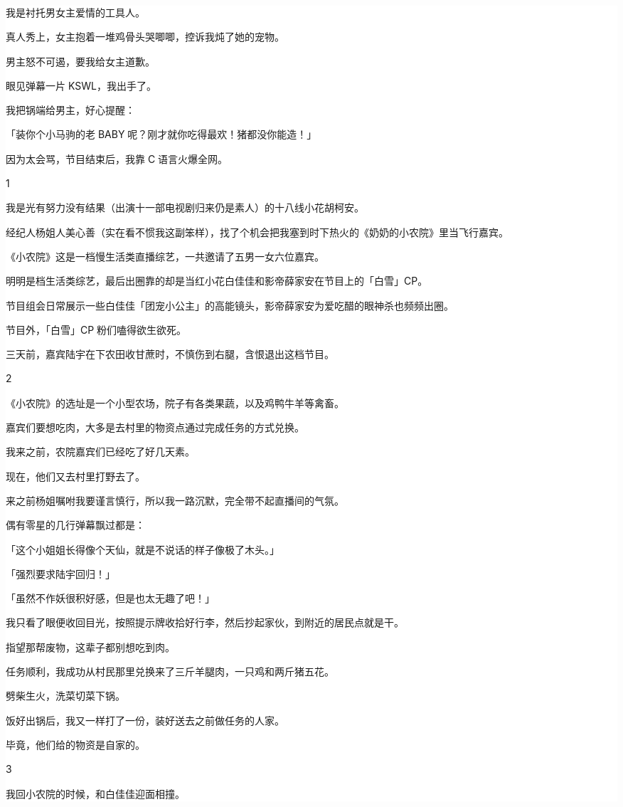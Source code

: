 我是衬托男女主爱情的工具人。

真人秀上，女主抱着一堆鸡骨头哭唧唧，控诉我炖了她的宠物。

男主怒不可遏，要我给女主道歉。

眼见弹幕一片 KSWL，我出手了。

我把锅端给男主，好心提醒：

「装你个小马驹的老 BABY 呢？刚才就你吃得最欢！猪都没你能造！」

因为太会骂，节目结束后，我靠 C 语言火爆全网。

1

我是光有努力没有结果（出演十一部电视剧归来仍是素人）的十八线小花胡柯安。

经纪人杨姐人美心善（实在看不惯我这副笨样），找了个机会把我塞到时下热火的《奶奶的小农院》里当飞行嘉宾。

《小农院》这是一档慢生活类直播综艺，一共邀请了五男一女六位嘉宾。

明明是档生活类综艺，最后出圈靠的却是当红小花白佳佳和影帝薛家安在节目上的「白雪」CP。

节目组会日常展示一些白佳佳「团宠小公主」的高能镜头，影帝薛家安为爱吃醋的眼神杀也频频出圈。

节目外，「白雪」CP 粉们嗑得欲生欲死。

三天前，嘉宾陆宇在下农田收甘蔗时，不慎伤到右腿，含恨退出这档节目。

2

《小农院》的选址是一个小型农场，院子有各类果蔬，以及鸡鸭牛羊等禽畜。

嘉宾们要想吃肉，大多是去村里的物资点通过完成任务的方式兑换。

我来之前，农院嘉宾们已经吃了好几天素。

现在，他们又去村里打野去了。

来之前杨姐嘱咐我要谨言慎行，所以我一路沉默，完全带不起直播间的气氛。

偶有零星的几行弹幕飘过都是：

「这个小姐姐长得像个天仙，就是不说话的样子像极了木头。」

「强烈要求陆宇回归！」

「虽然不作妖很积好感，但是也太无趣了吧！」

我只看了眼便收回目光，按照提示牌收拾好行李，然后抄起家伙，到附近的居民点就是干。

指望那帮废物，这辈子都别想吃到肉。

任务顺利，我成功从村民那里兑换来了三斤羊腿肉，一只鸡和两斤猪五花。

劈柴生火，洗菜切菜下锅。

饭好出锅后，我又一样打了一份，装好送去之前做任务的人家。

毕竟，他们给的物资是自家的。

3

我回小农院的时候，和白佳佳迎面相撞。

